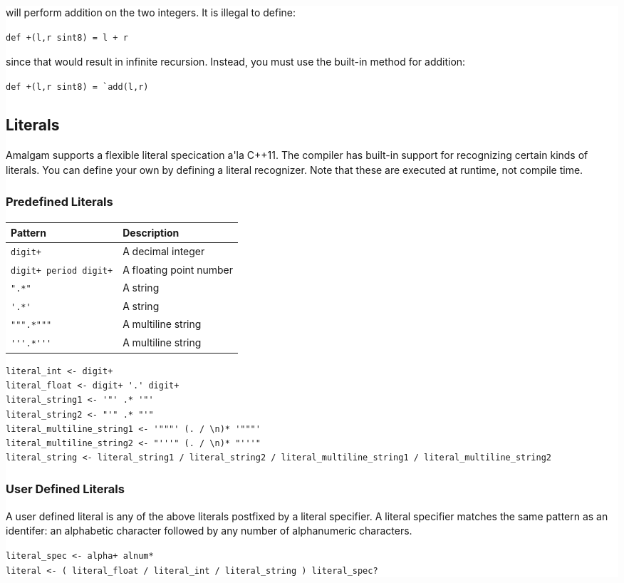 will perform addition on the two integers. It is illegal to define:

```
def +(l,r sint8) = l + r
```

since that would result in infinite recursion. Instead, you must use the built-in method for addition:

```
def +(l,r sint8) = `add(l,r)
```

## Literals ##

Amalgam supports a flexible literal specication a'la C++11. The compiler has built-in support for recognizing certain kinds of literals. You can define your own by defining a literal recognizer. Note that these are executed at runtime, not compile time.

### Predefined Literals ###


| **Pattern**   | **Description**           |
|:--------------|:--------------------------|
| `digit+`    | A decimal integer       |
| `digit+ period digit+`  | A floating point number |
| `".*"`      | A string                |
| `'.*'`      | A string                |
| `""".*"""`  | A multiline string      |
| `'''.*'''`  | A multiline string      |

```
literal_int <- digit+
literal_float <- digit+ '.' digit+
literal_string1 <- '"' .* '"'
literal_string2 <- "'" .* "'"
literal_multiline_string1 <- '"""' (. / \n)* '"""'
literal_multiline_string2 <- "'''" (. / \n)* "'''"
literal_string <- literal_string1 / literal_string2 / literal_multiline_string1 / literal_multiline_string2
```

### User Defined Literals ###

A user defined literal is any of the above literals postfixed by a literal specifier. A literal specifier matches the same pattern as an identifer: an alphabetic character followed by any number of alphanumeric characters.

```
literal_spec <- alpha+ alnum*
literal <- ( literal_float / literal_int / literal_string ) literal_spec?
```
